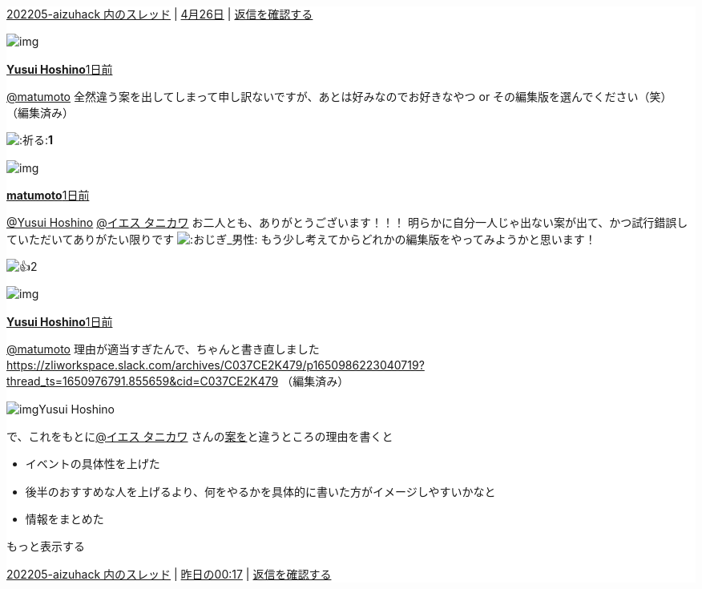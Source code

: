 [202205-aizuhack 内のスレッド](https://zliworkspace.slack.com/archives/C037CE2K479/p1650982720222479?thread_ts=1650976791.855659&cid=C037CE2K479) | [4月26日](https://zliworkspace.slack.com/archives/C037CE2K479/p1650982720222479?thread_ts=1650976791.855659&cid=C037CE2K479) | [返信を確認する](https://zliworkspace.slack.com/archives/C037CE2K479/p1650982720222479?thread_ts=1650976791.855659&cid=C037CE2K479)

![img](https://ca.slack-edge.com/TA4GGP58B-U01V11GLL1F-31e8966ba7d1-48)

**[Yusui Hoshino](https://app.slack.com/team/U01V11GLL1F)**[1日前](https://zliworkspace.slack.com/archives/C037CE2K479/p1650986327950419?thread_ts=1650976791.855659&cid=C037CE2K479)

[@matumoto](https://zliworkspace.slack.com/team/U016CTAMY2K) 全然違う案を出してしまって申し訳ないですが、あとは好みなのでお好きなやつ or その編集版を選んでください（笑） （編集済み） 

![:祈る:](https://a.slack-edge.com/production-standard-emoji-assets/13.0/google-small/1f64f@2x.png)**1**

![img](https://ca.slack-edge.com/TA4GGP58B-U016CTAMY2K-7a6b89f37e4f-48)

**[matumoto](https://app.slack.com/team/U016CTAMY2K)**[1日前](https://zliworkspace.slack.com/archives/C037CE2K479/p1650986567310719?thread_ts=1650976791.855659&cid=C037CE2K479)

[@Yusui Hoshino](https://zliworkspace.slack.com/team/U01V11GLL1F) [@イエス タニカワ](https://zliworkspace.slack.com/team/U018371C916)
お二人とも、ありがとうございます！！！
明らかに自分一人じゃ出ない案が出て、かつ試行錯誤していただいてありがたい限りです ![:おじぎ_男性:](https://a.slack-edge.com/production-standard-emoji-assets/13.0/google-medium/1f647-200d-2642-fe0f@2x.png)
もう少し考えてからどれかの編集版をやってみようかと思います！

![:+1:](https://a.slack-edge.com/production-standard-emoji-assets/13.0/google-small/1f44d@2x.png)2

![img](https://ca.slack-edge.com/TA4GGP58B-U01V11GLL1F-31e8966ba7d1-48)

**[Yusui Hoshino](https://app.slack.com/team/U01V11GLL1F)**[1日前](https://zliworkspace.slack.com/archives/C037CE2K479/p1650986731618039?thread_ts=1650976791.855659&cid=C037CE2K479)

[@matumoto](https://zliworkspace.slack.com/team/U016CTAMY2K)
理由が適当すぎたんで、ちゃんと書き直しました
https://zliworkspace.slack.com/archives/C037CE2K479/p1650986223040719?thread_ts=1650976791.855659&cid=C037CE2K479 （編集済み） 

![img](https://ca.slack-edge.com/TA4GGP58B-U01V11GLL1F-31e8966ba7d1-24)Yusui Hoshino

で、これをもとに[@イエス タニカワ](https://zliworkspace.slack.com/team/U018371C916) さんの[案を](https://zliworkspace.slack.com/archives/C037CE2K479/p1650982720222479?thread_ts=1650976791.855659&cid=C037CE2K479)と違うところの理由を書くと

- イベントの具体性を上げた

- 後半のおすすめな人を上げるより、何をやるかを具体的に書いた方がイメージしやすいかなと

- 情報をまとめた

もっと表示する

[202205-aizuhack 内のスレッド](https://zliworkspace.slack.com/archives/C037CE2K479/p1650986223040719?thread_ts=1650976791.855659&cid=C037CE2K479) | [昨日の00:17](https://zliworkspace.slack.com/archives/C037CE2K479/p1650986223040719?thread_ts=1650976791.855659&cid=C037CE2K479) | [返信を確認する](https://zliworkspace.slack.com/archives/C037CE2K479/p1650986223040719?thread_ts=1650976791.855659&cid=C037CE2K479)
